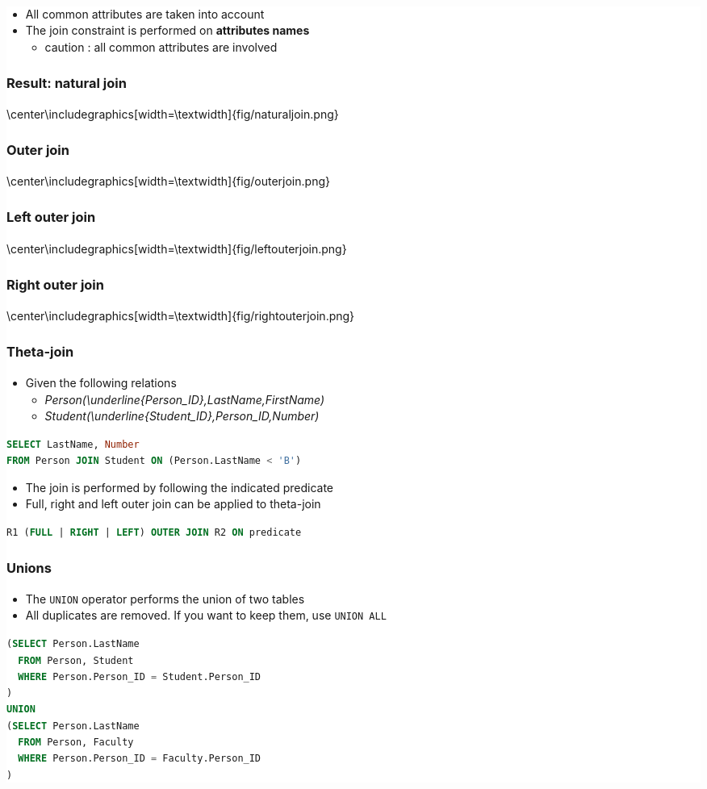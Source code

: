- All common attributes are taken into account
- The join constraint is performed on **attributes names**
  - caution : all common attributes are involved

### Result: natural join

\center\includegraphics[width=\textwidth]{fig/naturaljoin.png}

### Outer join

\center\includegraphics[width=\textwidth]{fig/outerjoin.png}

### Left outer join

\center\includegraphics[width=\textwidth]{fig/leftouterjoin.png}

### Right outer join

\center\includegraphics[width=\textwidth]{fig/rightouterjoin.png}


### Theta-join

- Given the following relations
  - *Person(\underline{Person\_ID},LastName,FirstName)*
  - *Student(\underline{Student\_ID},Person_ID,Number)*

~~~sql
SELECT LastName, Number
FROM Person JOIN Student ON (Person.LastName < 'B')
~~~

- The join is performed by following the indicated predicate
- Full, right and left outer join can be applied to theta-join

~~~sql
R1 (FULL | RIGHT | LEFT) OUTER JOIN R2 ON predicate
~~~

### Unions

- The `UNION` operator performs the union of two tables
- All duplicates are removed. If you want to keep them, use `UNION ALL`

~~~SQL
(SELECT Person.LastName
  FROM Person, Student
  WHERE Person.Person_ID = Student.Person_ID
)
UNION
(SELECT Person.LastName
  FROM Person, Faculty
  WHERE Person.Person_ID = Faculty.Person_ID
)
~~~


[^da]: Delobel, Adiba
[^mo]: Morejon
[^ga]: Gardarin